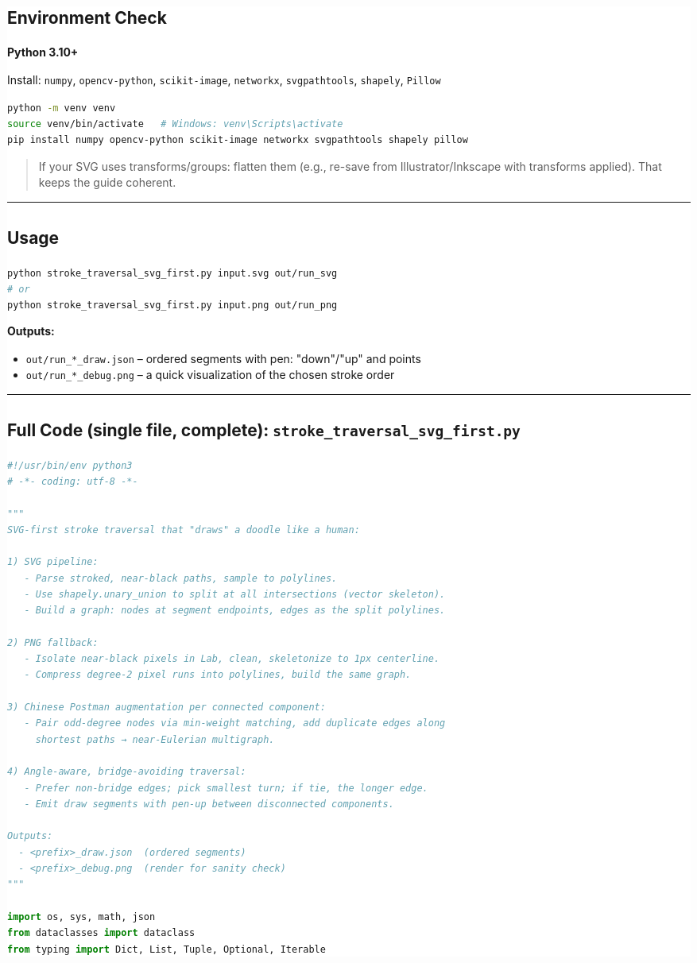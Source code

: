 ## Environment Check

**Python 3.10+**

Install: `numpy`, `opencv-python`, `scikit-image`, `networkx`, `svgpathtools`, `shapely`, `Pillow`

```bash
python -m venv venv
source venv/bin/activate   # Windows: venv\Scripts\activate
pip install numpy opencv-python scikit-image networkx svgpathtools shapely pillow
```

> If your SVG uses transforms/groups: flatten them (e.g., re-save from Illustrator/Inkscape with transforms applied). That keeps the guide coherent.

---

## Usage

```bash
python stroke_traversal_svg_first.py input.svg out/run_svg
# or
python stroke_traversal_svg_first.py input.png out/run_png
```

**Outputs:**
- `out/run_*_draw.json` – ordered segments with pen: "down"/"up" and points
- `out/run_*_debug.png` – a quick visualization of the chosen stroke order

---

## Full Code (single file, complete): `stroke_traversal_svg_first.py`

```python
#!/usr/bin/env python3
# -*- coding: utf-8 -*-

"""
SVG-first stroke traversal that "draws" a doodle like a human:

1) SVG pipeline:
   - Parse stroked, near-black paths, sample to polylines.
   - Use shapely.unary_union to split at all intersections (vector skeleton).
   - Build a graph: nodes at segment endpoints, edges as the split polylines.

2) PNG fallback:
   - Isolate near-black pixels in Lab, clean, skeletonize to 1px centerline.
   - Compress degree-2 pixel runs into polylines, build the same graph.

3) Chinese Postman augmentation per connected component:
   - Pair odd-degree nodes via min-weight matching, add duplicate edges along
     shortest paths → near-Eulerian multigraph.

4) Angle-aware, bridge-avoiding traversal:
   - Prefer non-bridge edges; pick smallest turn; if tie, the longer edge.
   - Emit draw segments with pen-up between disconnected components.

Outputs:
  - <prefix>_draw.json  (ordered segments)
  - <prefix>_debug.png  (render for sanity check)
"""

import os, sys, math, json
from dataclasses import dataclass
from typing import Dict, List, Tuple, Optional, Iterable
```